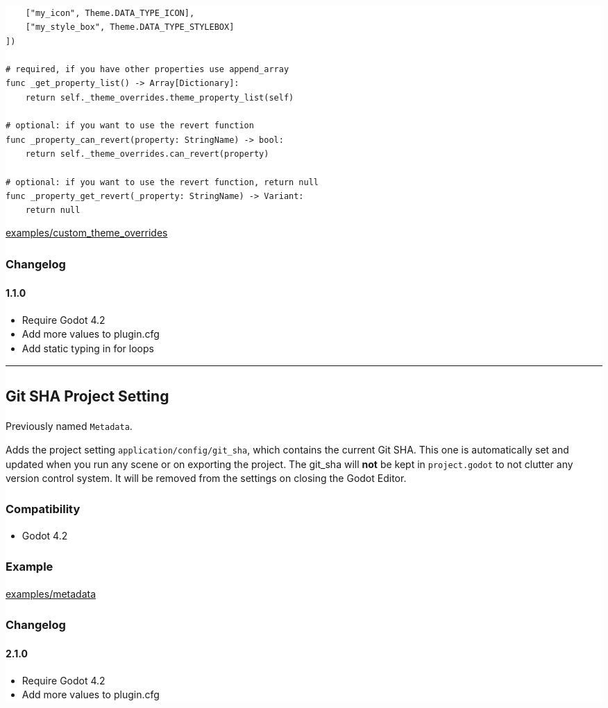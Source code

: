 ```gdscript
	["my_icon", Theme.DATA_TYPE_ICON],
	["my_style_box", Theme.DATA_TYPE_STYLEBOX]
])

# required, if you have other properties use append_array
func _get_property_list() -> Array[Dictionary]:
	return self._theme_overrides.theme_property_list(self)

# optional: if you want to use the revert function
func _property_can_revert(property: StringName) -> bool:
	return self._theme_overrides.can_revert(property)

# optional: if you want to use the revert function, return null
func _property_get_revert(_property: StringName) -> Variant:
	return null
```

[examples/custom_theme_overrides](./examples/custom_theme_overrides)

### Changelog

#### 1.1.0

- Require Godot 4.2
- Add more values to plugin.cfg
- Add static typing in for loops

---

## Git SHA Project Setting

Previously named `Metadata`.

Adds the project setting `application/config/git_sha`, which contains the current Git SHA.
This one is automatically set and updated when you run any scene or on exporting the project. The git_sha will **not** be kept in `project.godot` to not clutter any version control system. It will be removed from the settings on closing the Godot Editor.

### Compatibility

- Godot 4.2

### Example

[examples/metadata](./examples/metadata)

### Changelog

#### 2.1.0

- Require Godot 4.2
- Add more values to plugin.cfg
